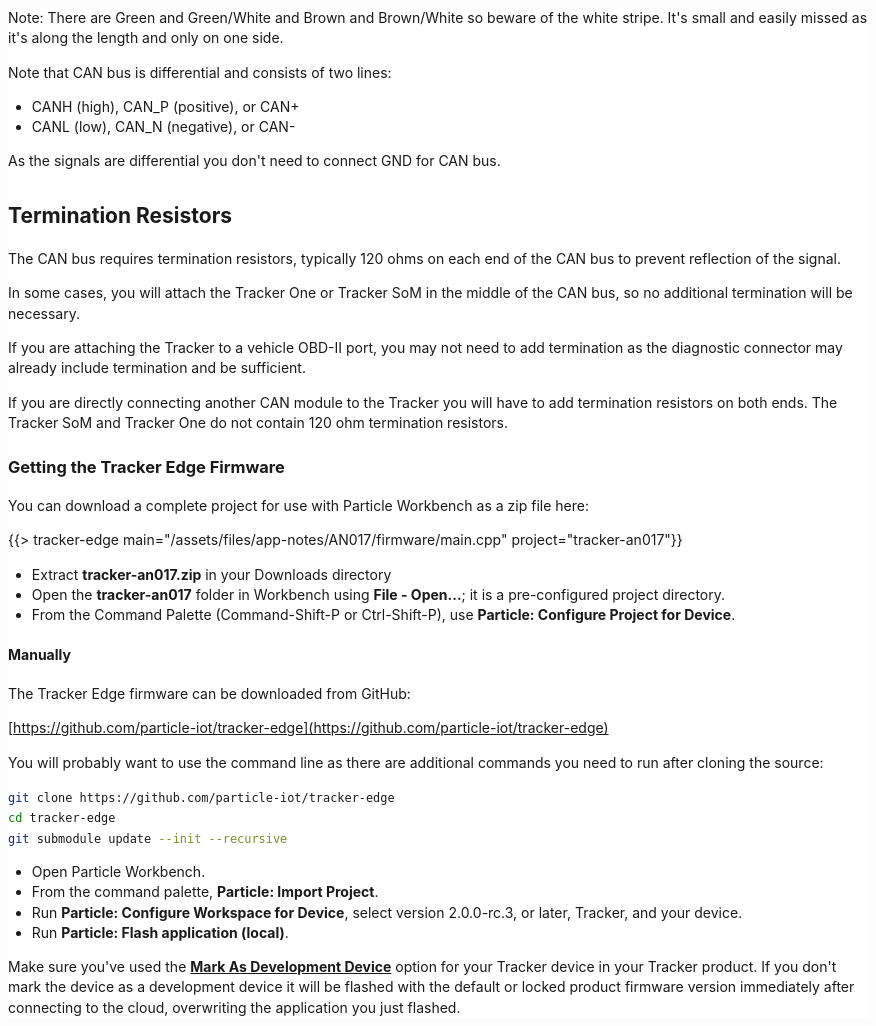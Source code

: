 Note: There are Green and Green/White and Brown and Brown/White so beware of the white stripe. It's small and easily missed as it's along the length and only on one side. 

Note that CAN bus is differential and consists of two lines:

- CANH (high), CAN_P (positive), or CAN+
- CANL (low), CAN_N (negative), or CAN-

As the signals are differential you don't need to connect GND for CAN bus.

## Termination Resistors

The CAN bus requires termination resistors, typically 120 ohms on each end of the CAN bus to prevent reflection of the signal. 

In some cases, you will attach the Tracker One or Tracker SoM in the middle of the CAN bus, so no additional termination will be necessary. 

If you are attaching the Tracker to a vehicle OBD-II port, you may not need to add termination as the diagnostic connector may already include termination and be sufficient.

If you are directly connecting another CAN module to the Tracker you will have to add termination resistors on both ends. The Tracker SoM and Tracker One do not contain 120 ohm termination resistors.

### Getting the Tracker Edge Firmware

You can download a complete project for use with Particle Workbench as a zip file here:

{{> tracker-edge main="/assets/files/app-notes/AN017/firmware/main.cpp" project="tracker-an017"}}

- Extract **tracker-an017.zip** in your Downloads directory 
- Open the **tracker-an017** folder in Workbench using **File - Open...**; it is a pre-configured project directory.
- From the Command Palette (Command-Shift-P or Ctrl-Shift-P), use **Particle: Configure Project for Device**.


#### Manually
The Tracker Edge firmware can be downloaded from GitHub:

[https://github.com/particle-iot/tracker-edge](https://github.com/particle-iot/tracker-edge)

You will probably want to use the command line as there are additional commands you need to run after cloning the source:

```bash
git clone https://github.com/particle-iot/tracker-edge 
cd tracker-edge
git submodule update --init --recursive
```

- Open Particle Workbench.
- From the command palette, **Particle: Import Project**.
- Run **Particle: Configure Workspace for Device**, select version 2.0.0-rc.3, or later, Tracker, and your device.
- Run **Particle: Flash application (local)**.

Make sure you've used the [**Mark As Development Device**](/tutorials/product-tools/development-devices/) option for your Tracker device in your Tracker product. If you don't mark the device as a development device it will be flashed with the default or locked product firmware version immediately after connecting to the cloud, overwriting the application you just flashed.
